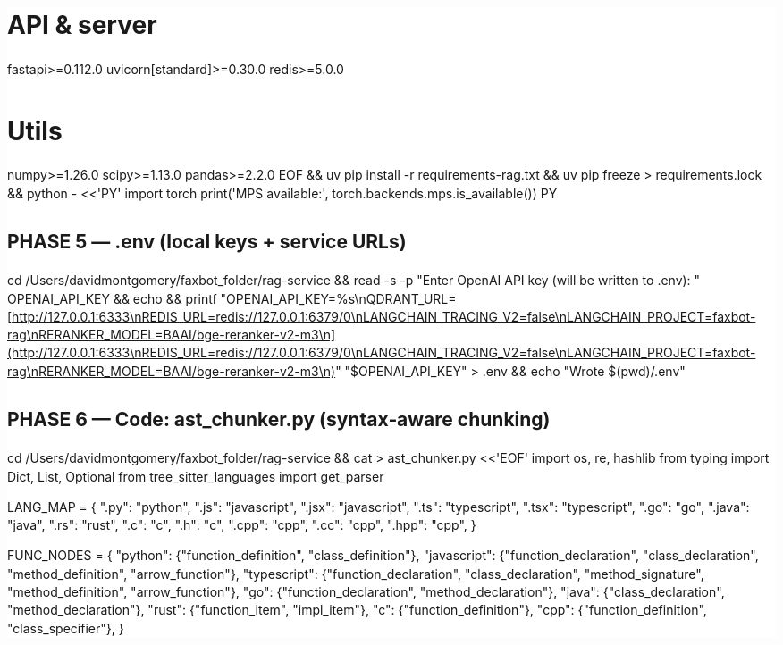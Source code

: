 # API & server

fastapi>=0.112.0
uvicorn[standard]>=0.30.0
redis>=5.0.0

# Utils

numpy>=1.26.0
scipy>=1.13.0
pandas>=2.2.0
EOF
&& 
uv pip install -r requirements-rag.txt && 
uv pip freeze > requirements.lock && 
python - <<'PY'
import torch
print('MPS available:', torch.backends.mps.is_available())
PY

## PHASE 5 — .env (local keys + service URLs)

cd /Users/davidmontgomery/faxbot_folder/rag-service && 
read -s -p "Enter OpenAI API key (will be written to .env): " OPENAI_API_KEY && echo && 
printf "OPENAI_API_KEY=%s\nQDRANT_URL=[http://127.0.0.1:6333\nREDIS_URL=redis://127.0.0.1:6379/0\nLANGCHAIN_TRACING_V2=false\nLANGCHAIN_PROJECT=faxbot-rag\nRERANKER_MODEL=BAAI/bge-reranker-v2-m3\n](http://127.0.0.1:6333\nREDIS_URL=redis://127.0.0.1:6379/0\nLANGCHAIN_TRACING_V2=false\nLANGCHAIN_PROJECT=faxbot-rag\nRERANKER_MODEL=BAAI/bge-reranker-v2-m3\n)" "$OPENAI_API_KEY" > .env && 
echo "Wrote $(pwd)/.env"

## PHASE 6 — Code: ast_chunker.py (syntax‑aware chunking)

cd /Users/davidmontgomery/faxbot_folder/rag-service && 
cat > ast_chunker.py <<'EOF'
import os, re, hashlib
from typing import Dict, List, Optional
from tree_sitter_languages import get_parser

LANG_MAP = {
".py": "python", ".js": "javascript", ".jsx": "javascript",
".ts": "typescript", ".tsx": "typescript",
".go": "go", ".java": "java", ".rs": "rust",
".c": "c", ".h": "c", ".cpp": "cpp", ".cc": "cpp", ".hpp": "cpp",
}

FUNC_NODES = {
"python": {"function_definition", "class_definition"},
"javascript": {"function_declaration", "class_declaration", "method_definition", "arrow_function"},
"typescript": {"function_declaration", "class_declaration", "method_signature", "method_definition", "arrow_function"},
"go": {"function_declaration", "method_declaration"},
"java": {"class_declaration", "method_declaration"},
"rust": {"function_item", "impl_item"},
"c": {"function_definition"},
"cpp": {"function_definition", "class_specifier"},
}
